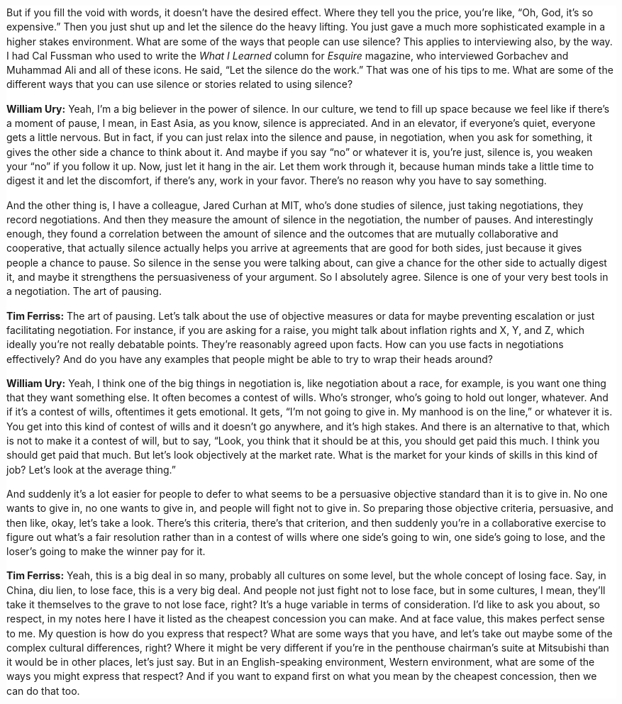 But if you fill the void with words, it doesn’t have the desired effect. Where they tell you the price, you’re like, “Oh, God, it’s so expensive.” Then you just shut up and let the silence do the heavy lifting. You just gave a much more sophisticated example in a higher stakes environment. What are some of the ways that people can use silence? This applies to interviewing also, by the way. I had Cal Fussman who used to write the _What I Learned_ column for _Esquire_ magazine, who interviewed Gorbachev and Muhammad Ali and all of these icons. He said, “Let the silence do the work.” That was one of his tips to me. What are some of the different ways that you can use silence or stories related to using silence?

**William Ury:** Yeah, I’m a big believer in the power of silence. In our culture, we tend to fill up space because we feel like if there’s a moment of pause, I mean, in East Asia, as you know, silence is appreciated. And in an elevator, if everyone’s quiet, everyone gets a little nervous. But in fact, if you can just relax into the silence and pause, in negotiation, when you ask for something, it gives the other side a chance to think about it. And maybe if you say “no” or whatever it is, you’re just, silence is, you weaken your “no” if you follow it up. Now, just let it hang in the air. Let them work through it, because human minds take a little time to digest it and let the discomfort, if there’s any, work in your favor. There’s no reason why you have to say something.

And the other thing is, I have a colleague, Jared Curhan at MIT, who’s done studies of silence, just taking negotiations, they record negotiations. And then they measure the amount of silence in the negotiation, the number of pauses. And interestingly enough, they found a correlation between the amount of silence and the outcomes that are mutually collaborative and cooperative, that actually silence actually helps you arrive at agreements that are good for both sides, just because it gives people a chance to pause. So silence in the sense you were talking about, can give a chance for the other side to actually digest it, and maybe it strengthens the persuasiveness of your argument. So I absolutely agree. Silence is one of your very best tools in a negotiation. The art of pausing.

**Tim Ferriss:** The art of pausing. Let’s talk about the use of objective measures or data for maybe preventing escalation or just facilitating negotiation. For instance, if you are asking for a raise, you might talk about inflation rights and X, Y, and Z, which ideally you’re not really debatable points. They’re reasonably agreed upon facts. How can you use facts in negotiations effectively? And do you have any examples that people might be able to try to wrap their heads around?

**William Ury:** Yeah, I think one of the big things in negotiation is, like negotiation about a race, for example, is you want one thing that they want something else. It often becomes a contest of wills. Who’s stronger, who’s going to hold out longer, whatever. And if it’s a contest of wills, oftentimes it gets emotional. It gets, “I’m not going to give in. My manhood is on the line,” or whatever it is. You get into this kind of contest of wills and it doesn’t go anywhere, and it’s high stakes. And there is an alternative to that, which is not to make it a contest of will, but to say, “Look, you think that it should be at this, you should get paid this much. I think you should get paid that much. But let’s look objectively at the market rate. What is the market for your kinds of skills in this kind of job? Let’s look at the average thing.”

And suddenly it’s a lot easier for people to defer to what seems to be a persuasive objective standard than it is to give in. No one wants to give in, no one wants to give in, and people will fight not to give in. So preparing those objective criteria, persuasive, and then like, okay, let’s take a look. There’s this criteria, there’s that criterion, and then suddenly you’re in a collaborative exercise to figure out what’s a fair resolution rather than in a contest of wills where one side’s going to win, one side’s going to lose, and the loser’s going to make the winner pay for it.

**Tim Ferriss:** Yeah, this is a big deal in so many, probably all cultures on some level, but the whole concept of losing face. Say, in China, diu lien, to lose face, this is a very big deal. And people not just fight not to lose face, but in some cultures, I mean, they’ll take it themselves to the grave to not lose face, right? It’s a huge variable in terms of consideration. I’d like to ask you about, so respect, in my notes here I have it listed as the cheapest concession you can make. And at face value, this makes perfect sense to me. My question is how do you express that respect? What are some ways that you have, and let’s take out maybe some of the complex cultural differences, right? Where it might be very different if you’re in the penthouse chairman’s suite at Mitsubishi than it would be in other places, let’s just say. But in an English-speaking environment, Western environment, what are some of the ways you might express that respect? And if you want to expand first on what you mean by the cheapest concession, then we can do that too.
